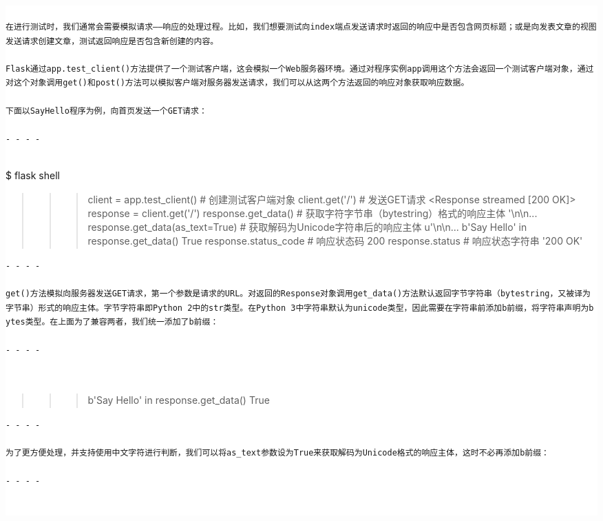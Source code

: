 ```

在进行测试时，我们通常会需要模拟请求——响应的处理过程。比如，我们想要测试向index端点发送请求时返回的响应中是否包含网页标题；或是向发表文章的视图发送请求创建文章，测试返回响应是否包含新创建的内容。

Flask通过app.test_client()方法提供了一个测试客户端，这会模拟一个Web服务器环境。通过对程序实例app调用这个方法会返回一个测试客户端对象，通过对这个对象调用get()和post()方法可以模拟客户端对服务器发送请求，我们可以从这两个方法返回的响应对象获取响应数据。

下面以SayHello程序为例，向首页发送一个GET请求：

- - - -


```

$ flask shell

> > > client = app.test_client()  # 创建测试客户端对象
> > > client.get('/')  # 发送GET请求
> > > <Response streamed [200 OK]>
> > > response = client.get('/')
> > > response.get_data()  # 获取字符字节串（bytestring）格式的响应主体
> > > '<!DOCTYPE html>\n<html lang="en">\n...
> > > response.get_data(as_text=True)  # 获取解码为Unicode字符串后的响应主体
> > > u'<!DOCTYPE html>\n<html lang="en">\n...
> > > b'Say Hello' in response.get_data()
> > > True
> > > response.status_code  # 响应状态码
> > > 200
> > > response.status  # 响应状态字符串
> > > '200 OK'

```
- - - -

get()方法模拟向服务器发送GET请求，第一个参数是请求的URL。对返回的Response对象调用get_data()方法默认返回字节字符串（bytestring，又被译为字节串）形式的响应主体。字节字符串即Python 2中的str类型。在Python 3中字符串默认为unicode类型，因此需要在字符串前添加b前缀，将字符串声明为bytes类型。在上面为了兼容两者，我们统一添加了b前缀：

- - - -



```

> > > b'Say Hello' in response.get_data()
> > > True

```
- - - -

为了更方便处理，并支持使用中文字符进行判断，我们可以将as_text参数设为True来获取解码为Unicode格式的响应主体，这时不必再添加b前缀：

- - - -



```
